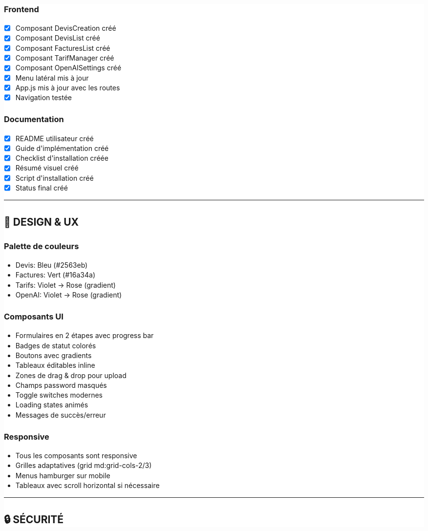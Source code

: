 ### Frontend
- [x] Composant DevisCreation créé
- [x] Composant DevisList créé
- [x] Composant FacturesList créé
- [x] Composant TarifManager créé
- [x] Composant OpenAISettings créé
- [x] Menu latéral mis à jour
- [x] App.js mis à jour avec les routes
- [x] Navigation testée

### Documentation
- [x] README utilisateur créé
- [x] Guide d'implémentation créé
- [x] Checklist d'installation créée
- [x] Résumé visuel créé
- [x] Script d'installation créé
- [x] Status final créé

---

## 🎨 DESIGN & UX

### Palette de couleurs
- Devis: Bleu (#2563eb)
- Factures: Vert (#16a34a)
- Tarifs: Violet → Rose (gradient)
- OpenAI: Violet → Rose (gradient)

### Composants UI
- Formulaires en 2 étapes avec progress bar
- Badges de statut colorés
- Boutons avec gradients
- Tableaux éditables inline
- Zones de drag & drop pour upload
- Champs password masqués
- Toggle switches modernes
- Loading states animés
- Messages de succès/erreur

### Responsive
- Tous les composants sont responsive
- Grilles adaptatives (grid md:grid-cols-2/3)
- Menus hamburger sur mobile
- Tableaux avec scroll horizontal si nécessaire

---

## 🔒 SÉCURITÉ
